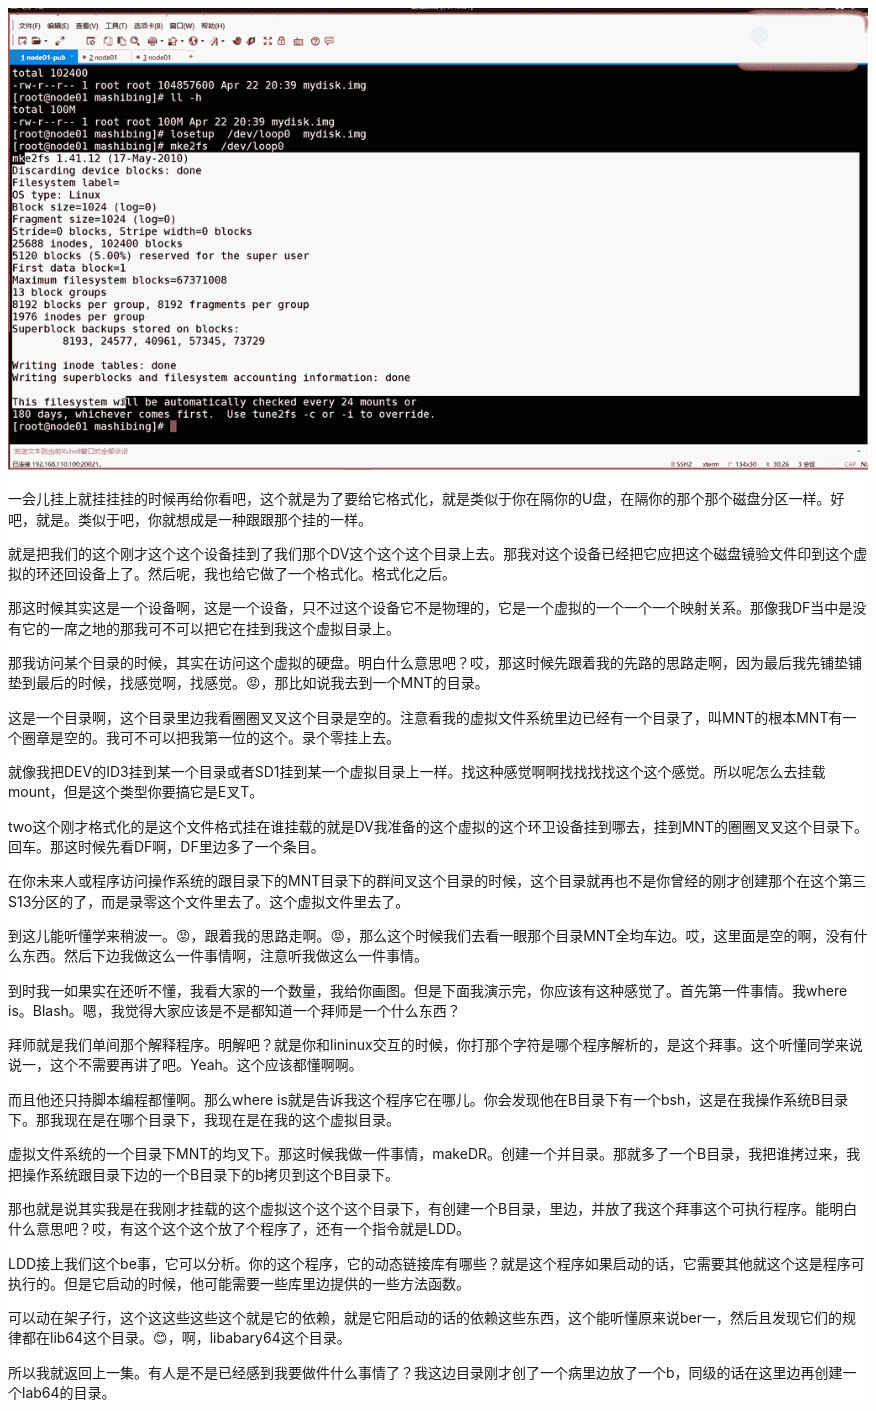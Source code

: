 ![](img/02da97b3279a6c936542563f114b7060_63.png)

一会儿挂上就挂挂挂的时候再给你看吧，这个就是为了要给它格式化，就是类似于你在隔你的U盘，在隔你的那个那个磁盘分区一样。好吧，就是。类似于吧，你就想成是一种跟跟那个挂的一样。

就是把我们的这个刚才这个这个设备挂到了我们那个DV这个这个这个目录上去。那我对这个设备已经把它应把这个磁盘镜验文件印到这个虚拟的环还回设备上了。然后呢，我也给它做了一个格式化。格式化之后。

那这时候其实这是一个设备啊，这是一个设备，只不过这个设备它不是物理的，它是一个虚拟的一个一个一个映射关系。那像我DF当中是没有它的一席之地的那我可不可以把它在挂到我这个虚拟目录上。

那我访问某个目录的时候，其实在访问这个虚拟的硬盘。明白什么意思吧？哎，那这时候先跟着我的先路的思路走啊，因为最后我先铺垫铺垫到最后的时候，找感觉啊，找感觉。😡，那比如说我去到一个MNT的目录。

这是一个目录啊，这个目录里边我看圈圈叉叉这个目录是空的。注意看我的虚拟文件系统里边已经有一个目录了，叫MNT的根本MNT有一个圈章是空的。我可不可以把我第一位的这个。录个零挂上去。

就像我把DEV的ID3挂到某一个目录或者SD1挂到某一个虚拟目录上一样。找这种感觉啊啊找找找找这个这个感觉。所以呢怎么去挂载mount，但是这个类型你要搞它是E叉T。

two这个刚才格式化的是这个文件格式挂在谁挂载的就是DV我准备的这个虚拟的这个环卫设备挂到哪去，挂到MNT的圈圈叉叉这个目录下。回车。那这时候先看DF啊，DF里边多了一个条目。

在你未来人或程序访问操作系统的跟目录下的MNT目录下的群间叉这个目录的时候，这个目录就再也不是你曾经的刚才创建那个在这个第三S13分区的了，而是录零这个文件里去了。这个虚拟文件里去了。

到这儿能听懂学来稍波一。😡，跟着我的思路走啊。😡，那么这个时候我们去看一眼那个目录MNT全均车边。哎，这里面是空的啊，没有什么东西。然后下边我做这么一件事情啊，注意听我做这么一件事情。

到时我一如果实在还听不懂，我看大家的一个数量，我给你画图。但是下面我演示完，你应该有这种感觉了。首先第一件事情。我where is。Blash。嗯，我觉得大家应该是不是都知道一个拜师是一个什么东西？

拜师就是我们单间那个解释程序。明解吧？就是你和lininux交互的时候，你打那个字符是哪个程序解析的，是这个拜事。这个听懂同学来说说一，这个不需要再讲了吧。Yeah。这个应该都懂啊啊。

而且他还只持脚本编程都懂啊。那么where is就是告诉我这个程序它在哪儿。你会发现他在B目录下有一个bsh，这是在我操作系统B目录下。那我现在是在哪个目录下，我现在是在我的这个虚拟目录。

虚拟文件系统的一个目录下MNT的均叉下。那这时候我做一件事情，makeDR。创建一个并目录。那就多了一个B目录，我把谁拷过来，我把操作系统跟目录下边的一个B目录下的b拷贝到这个B目录下。

那也就是说其实我是在我刚才挂载的这个虚拟这个这个这个目录下，有创建一个B目录，里边，并放了我这个拜事这个可执行程序。能明白什么意思吧？哎，有这个这个这个放了个程序了，还有一个指令就是LDD。

LDD接上我们这个be事，它可以分析。你的这个程序，它的动态链接库有哪些？就是这个程序如果启动的话，它需要其他就这个这是程序可执行的。但是它启动的时候，他可能需要一些库里边提供的一些方法函数。

可以动在架子行，这个这这些这些这个就是它的依赖，就是它阳启动的话的依赖这些东西，这个能听懂原来说ber一，然后且发现它们的规律都在lib64这个目录。😊，啊，libabary64这个目录。

所以我就返回上一集。有人是不是已经感到我要做件什么事情了？我这边目录刚才创了一个病里边放了一个b，同级的话在这里边再创建一个lab64的目录。
